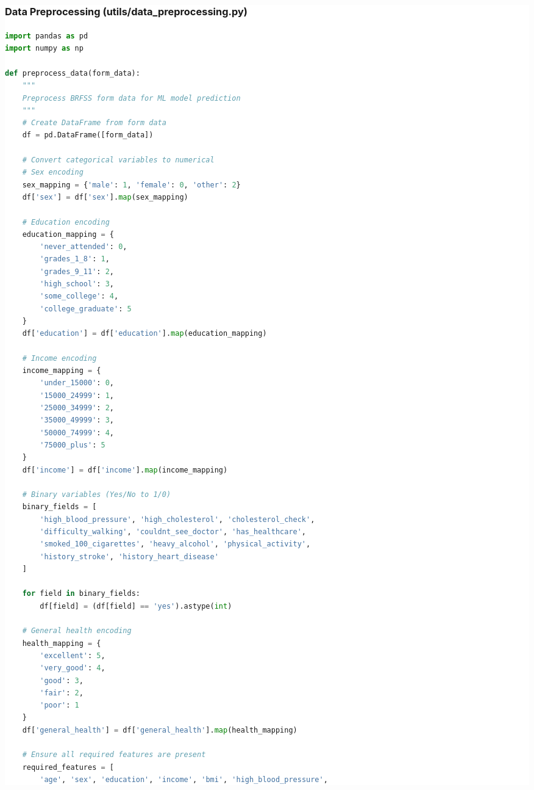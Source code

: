 ### Data Preprocessing (utils/data_preprocessing.py)
```python
import pandas as pd
import numpy as np

def preprocess_data(form_data):
    """
    Preprocess BRFSS form data for ML model prediction
    """
    # Create DataFrame from form data
    df = pd.DataFrame([form_data])
    
    # Convert categorical variables to numerical
    # Sex encoding
    sex_mapping = {'male': 1, 'female': 0, 'other': 2}
    df['sex'] = df['sex'].map(sex_mapping)
    
    # Education encoding
    education_mapping = {
        'never_attended': 0,
        'grades_1_8': 1,
        'grades_9_11': 2,
        'high_school': 3,
        'some_college': 4,
        'college_graduate': 5
    }
    df['education'] = df['education'].map(education_mapping)
    
    # Income encoding
    income_mapping = {
        'under_15000': 0,
        '15000_24999': 1,
        '25000_34999': 2,
        '35000_49999': 3,
        '50000_74999': 4,
        '75000_plus': 5
    }
    df['income'] = df['income'].map(income_mapping)
    
    # Binary variables (Yes/No to 1/0)
    binary_fields = [
        'high_blood_pressure', 'high_cholesterol', 'cholesterol_check',
        'difficulty_walking', 'couldnt_see_doctor', 'has_healthcare',
        'smoked_100_cigarettes', 'heavy_alcohol', 'physical_activity',
        'history_stroke', 'history_heart_disease'
    ]
    
    for field in binary_fields:
        df[field] = (df[field] == 'yes').astype(int)
    
    # General health encoding
    health_mapping = {
        'excellent': 5,
        'very_good': 4,
        'good': 3,
        'fair': 2,
        'poor': 1
    }
    df['general_health'] = df['general_health'].map(health_mapping)
    
    # Ensure all required features are present
    required_features = [
        'age', 'sex', 'education', 'income', 'bmi', 'high_blood_pressure',
```
